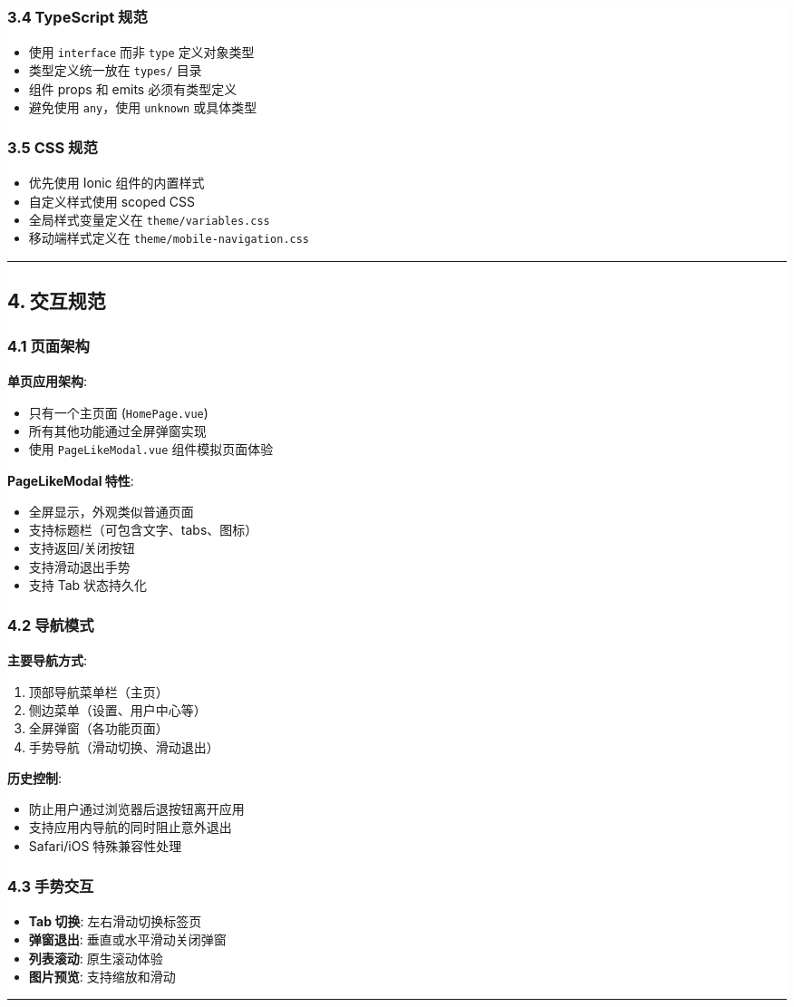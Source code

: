 ### 3.4 TypeScript 规范

- 使用 `interface` 而非 `type` 定义对象类型
- 类型定义统一放在 `types/` 目录
- 组件 props 和 emits 必须有类型定义
- 避免使用 `any`，使用 `unknown` 或具体类型

### 3.5 CSS 规范

- 优先使用 Ionic 组件的内置样式
- 自定义样式使用 scoped CSS
- 全局样式变量定义在 `theme/variables.css`
- 移动端样式定义在 `theme/mobile-navigation.css`

---

## 4. 交互规范

### 4.1 页面架构

**单页应用架构**:
- 只有一个主页面 (`HomePage.vue`)
- 所有其他功能通过全屏弹窗实现
- 使用 `PageLikeModal.vue` 组件模拟页面体验

**PageLikeModal 特性**:
- 全屏显示，外观类似普通页面
- 支持标题栏（可包含文字、tabs、图标）
- 支持返回/关闭按钮
- 支持滑动退出手势
- 支持 Tab 状态持久化

### 4.2 导航模式

**主要导航方式**:
1. 顶部导航菜单栏（主页）
2. 侧边菜单（设置、用户中心等）
3. 全屏弹窗（各功能页面）
4. 手势导航（滑动切换、滑动退出）

**历史控制**:
- 防止用户通过浏览器后退按钮离开应用
- 支持应用内导航的同时阻止意外退出
- Safari/iOS 特殊兼容性处理

### 4.3 手势交互

- **Tab 切换**: 左右滑动切换标签页
- **弹窗退出**: 垂直或水平滑动关闭弹窗
- **列表滚动**: 原生滚动体验
- **图片预览**: 支持缩放和滑动

---

